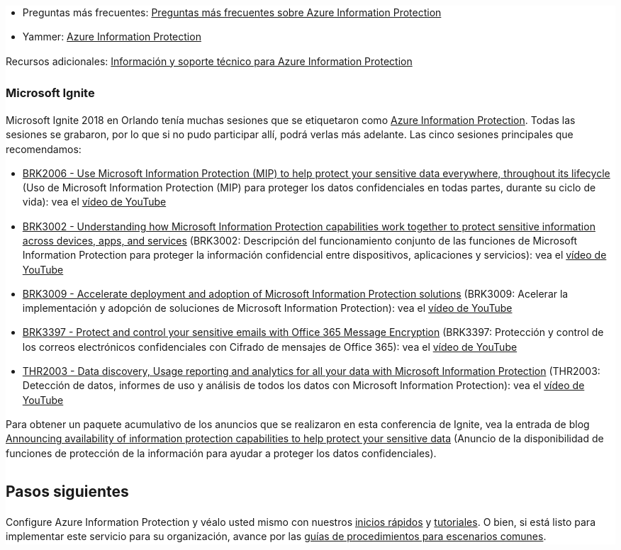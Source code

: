 - Preguntas más frecuentes: [Preguntas más frecuentes sobre Azure Information Protection](faqs.md)

- Yammer: [Azure Information Protection](https://www.yammer.com/AskIPTeam)

Recursos adicionales: [Información y soporte técnico para Azure Information Protection](information-support.md)

### <a name="microsoft-ignite"></a>Microsoft Ignite

Microsoft Ignite 2018 en Orlando tenía muchas sesiones que se etiquetaron como [Azure Information Protection](https://myignite.techcommunity.microsoft.com/sessions?q=Azure%2520Information%2520Protection). Todas las sesiones se grabaron, por lo que si no pudo participar allí, podrá verlas más adelante. Las cinco sesiones principales que recomendamos:

- [BRK2006 - Use Microsoft Information Protection (MIP) to help protect your sensitive data everywhere, throughout its lifecycle](https://myignite.techcommunity.microsoft.com/sessions/64297) (Uso de Microsoft Information Protection (MIP) para proteger los datos confidenciales en todas partes, durante su ciclo de vida): vea el [vídeo de YouTube](https://youtu.be/gmHVF-1cLXA)
 
- [BRK3002 - Understanding how Microsoft Information Protection capabilities work together to protect sensitive information across devices, apps, and services](https://myignite.techcommunity.microsoft.com/sessions/64299) (BRK3002: Descripción del funcionamiento conjunto de las funciones de Microsoft Information Protection para proteger la información confidencial entre dispositivos, aplicaciones y servicios): vea el [vídeo de YouTube](https://youtu.be/kL9Y7NGTyQQ)

- [BRK3009 - Accelerate deployment and adoption of Microsoft Information Protection solutions](https://myignite.techcommunity.microsoft.com/sessions/64283) (BRK3009: Acelerar la implementación y adopción de soluciones de Microsoft Information Protection): vea el [vídeo de YouTube](https://www.youtube.com/watch?v=JsCyIVyQJmE)

- [BRK3397 - Protect and control your sensitive emails with Office 365 Message Encryption](https://myignite.techcommunity.microsoft.com/sessions/64327) (BRK3397: Protección y control de los correos electrónicos confidenciales con Cifrado de mensajes de Office 365): vea el [vídeo de YouTube](https://www.youtube.com/watch?v=Ld4b4pFua0g)

- [THR2003 - Data discovery, Usage reporting and analytics for all your data with Microsoft Information Protection](https://myignite.techcommunity.microsoft.com/sessions/64301) (THR2003: Detección de datos, informes de uso y análisis de todos los datos con Microsoft Information Protection): vea el [vídeo de YouTube](https://www.youtube.com/watch?v=nzDIXd0XaeA)

Para obtener un paquete acumulativo de los anuncios que se realizaron en esta conferencia de Ignite, vea la entrada de blog [Announcing availability of information protection capabilities to help protect your sensitive data](https://techcommunity.microsoft.com/t5/Enterprise-Mobility-Security/Announcing-availability-of-information-protection-capabilities/ba-p/261967) (Anuncio de la disponibilidad de funciones de protección de la información para ayudar a proteger los datos confidenciales).


## <a name="next-steps"></a>Pasos siguientes

Configure Azure Information Protection y véalo usted mismo con nuestros [inicios rápidos](quickstart-viewpolicy.md) y [tutoriales](infoprotect-quick-start-tutorial.md). O bien, si está listo para implementar este servicio para su organización, avance por las [guías de procedimientos para escenarios comunes](how-to-guides.md).
